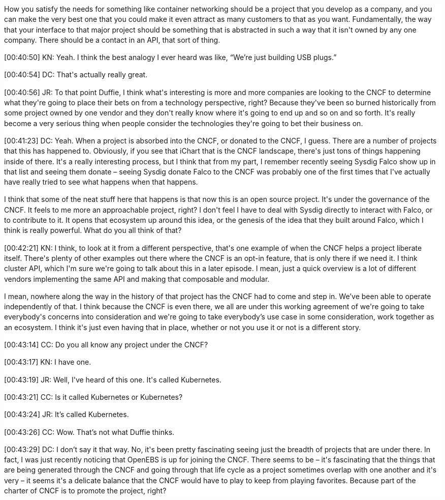 How you satisfy the needs for something like container networking should be a project that you develop as a company, and you can make the very best one that you could make it even attract as many customers to that as you want. Fundamentally, the way that your interface to that major project should be something that is abstracted in such a way that it isn't owned by any one company. There should be a contact in an API, that sort of thing.

[00:40:50] KN: Yeah. I think the best analogy I ever heard was like, “We’re just building USB plugs.”

[00:40:54] DC: That's actually really great.

[00:40:56] JR: To that point Duffie, I think what's interesting is more and more companies are looking to the CNCF to determine what they're going to place their bets on from a technology perspective, right? Because they've been so burned historically from some project owned by one vendor and they don't really know where it's going to end up and so on and so forth. It's really become a very serious thing when people consider the technologies they're going to bet their business on.

[00:41:23] DC: Yeah. When a project is absorbed into the CNCF, or donated to the CNCF, I guess. There are a number of projects that this has happened to. Obviously, if you see that iChart that is the CNCF landscape, there's just tons of things happening inside of there. It's a really interesting process, but I think that from my part, I remember recently seeing Sysdig Falco show up in that list and seeing them donate – seeing Sysdig donate Falco to the CNCF was probably one of the first times that I've actually have really tried to see what happens when that happens.

I think that some of the neat stuff here that happens is that now this is an open source project. It's under the governance of the CNCF. It feels to me more an approachable project, right? I don't feel I have to deal with Sysdig directly to interact with Falco, or to contribute to it. It opens that ecosystem up around this idea, or the genesis of the idea that they built around Falco, which I think is really powerful. What do you all think of that?

[00:42:21] KN: I think, to look at it from a different perspective, that's one example of when the CNCF helps a project liberate itself. There's plenty of other examples out there where the CNCF is an opt-in feature, that is only there if we need it. I think cluster API, which I'm sure we're going to talk about this in a later episode. I mean, just a quick overview is a lot of different vendors implementing the same API and making that composable and modular.

I mean, nowhere along the way in the history of that project has the CNCF had to come and step in. We’ve been able to operate independently of that. I think because the CNCF is even there, we all are under this working agreement of we're going to take everybody's concerns into consideration and we're going to take everybody’s use case in some consideration, work together as an ecosystem. I think it's just even having that in place, whether or not you use it or not is a different story.

[00:43:14] CC: Do you all know any project under the CNCF?

[00:43:17] KN: I have one.

[00:43:19] JR: Well, I've heard of this one. It's called Kubernetes.

[00:43:21] CC: Is it called Kubernetes or Kubernetes?

[00:43:24] JR: It’s called Kubernetes.

[00:43:26] CC: Wow. That’s not what Duffie thinks.

[00:43:29] DC: I don’t say it that way. No, it's been pretty fascinating seeing just the breadth of projects that are under there. In fact, I was just recently noticing that OpenEBS is up for joining the CNCF. There seems to be – it's fascinating that the things that are being generated through the CNCF and going through that life cycle as a project sometimes overlap with one another and it's very – it seems it's a delicate balance that the CNCF would have to play to keep from playing favorites. Because part of the charter of CNCF is to promote the project, right?
